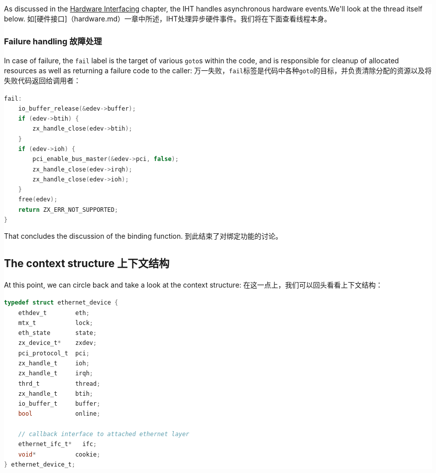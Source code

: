 
As discussed in the [Hardware Interfacing](hardware.md) chapter, the IHT handles asynchronous hardware events.We'll look at the thread itself below. 如[硬件接口]（hardware.md）一章中所述，IHT处理异步硬件事件。我们将在下面查看线程本身。

 
### Failure handling  故障处理 

In case of failure, the `fail` label is the target of various `goto`s within the code, and is responsible for cleanup of allocated resources as well as returning a failure code to the caller: 万一失败，`fail`标签是代码中各种`goto`的目标，并负责清除分配的资源以及将失败代码返回给调用者：

```c
fail:
    io_buffer_release(&edev->buffer);
    if (edev->btih) {
        zx_handle_close(edev->btih);
    }
    if (edev->ioh) {
        pci_enable_bus_master(&edev->pci, false);
        zx_handle_close(edev->irqh);
        zx_handle_close(edev->ioh);
    }
    free(edev);
    return ZX_ERR_NOT_SUPPORTED;
}
```
 

That concludes the discussion of the binding function.  到此结束了对绑定功能的讨论。

 
## The context structure  上下文结构 

At this point, we can circle back and take a look at the context structure:  在这一点上，我们可以回头看看上下文结构：

```c
typedef struct ethernet_device {
    ethdev_t        eth;
    mtx_t           lock;
    eth_state       state;
    zx_device_t*    zxdev;
    pci_protocol_t  pci;
    zx_handle_t     ioh;
    zx_handle_t     irqh;
    thrd_t          thread;
    zx_handle_t     btih;
    io_buffer_t     buffer;
    bool            online;

    // callback interface to attached ethernet layer
    ethernet_ifc_t*   ifc;
    void*           cookie;
} ethernet_device_t;
```
 